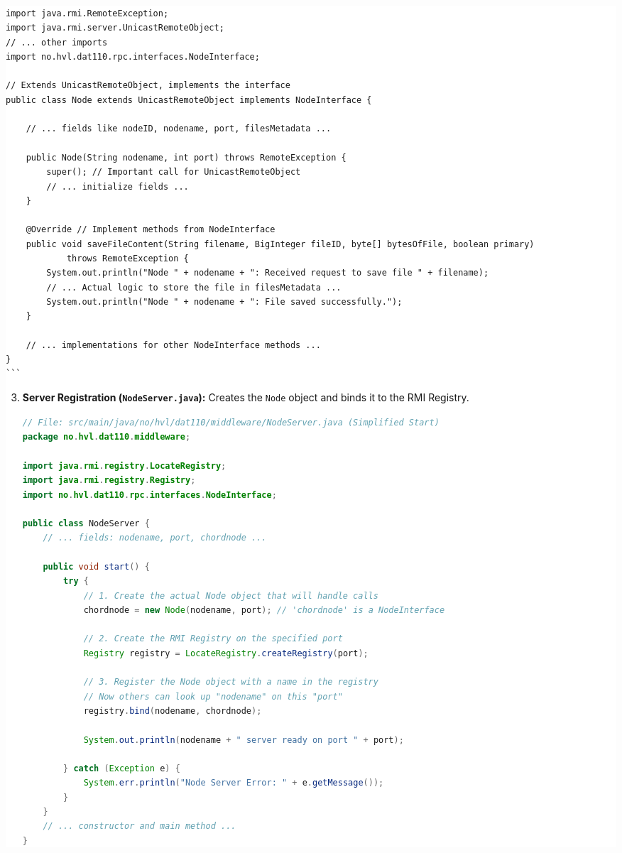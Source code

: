     import java.rmi.RemoteException;
    import java.rmi.server.UnicastRemoteObject;
    // ... other imports
    import no.hvl.dat110.rpc.interfaces.NodeInterface;

    // Extends UnicastRemoteObject, implements the interface
    public class Node extends UnicastRemoteObject implements NodeInterface {

        // ... fields like nodeID, nodename, port, filesMetadata ...

        public Node(String nodename, int port) throws RemoteException {
            super(); // Important call for UnicastRemoteObject
            // ... initialize fields ...
        }

        @Override // Implement methods from NodeInterface
        public void saveFileContent(String filename, BigInteger fileID, byte[] bytesOfFile, boolean primary)
                throws RemoteException {
            System.out.println("Node " + nodename + ": Received request to save file " + filename);
            // ... Actual logic to store the file in filesMetadata ...
            System.out.println("Node " + nodename + ": File saved successfully.");
        }

        // ... implementations for other NodeInterface methods ...
    }
    ```

3.  **Server Registration (`NodeServer.java`):** Creates the `Node` object and binds it to the RMI Registry.

    ```java
    // File: src/main/java/no/hvl/dat110/middleware/NodeServer.java (Simplified Start)
    package no.hvl.dat110.middleware;

    import java.rmi.registry.LocateRegistry;
    import java.rmi.registry.Registry;
    import no.hvl.dat110.rpc.interfaces.NodeInterface;

    public class NodeServer {
        // ... fields: nodename, port, chordnode ...

        public void start() {
            try {
                // 1. Create the actual Node object that will handle calls
                chordnode = new Node(nodename, port); // 'chordnode' is a NodeInterface

                // 2. Create the RMI Registry on the specified port
                Registry registry = LocateRegistry.createRegistry(port);

                // 3. Register the Node object with a name in the registry
                // Now others can look up "nodename" on this "port"
                registry.bind(nodename, chordnode);

                System.out.println(nodename + " server ready on port " + port);

            } catch (Exception e) {
                System.err.println("Node Server Error: " + e.getMessage());
            }
        }
        // ... constructor and main method ...
    }
    ```
